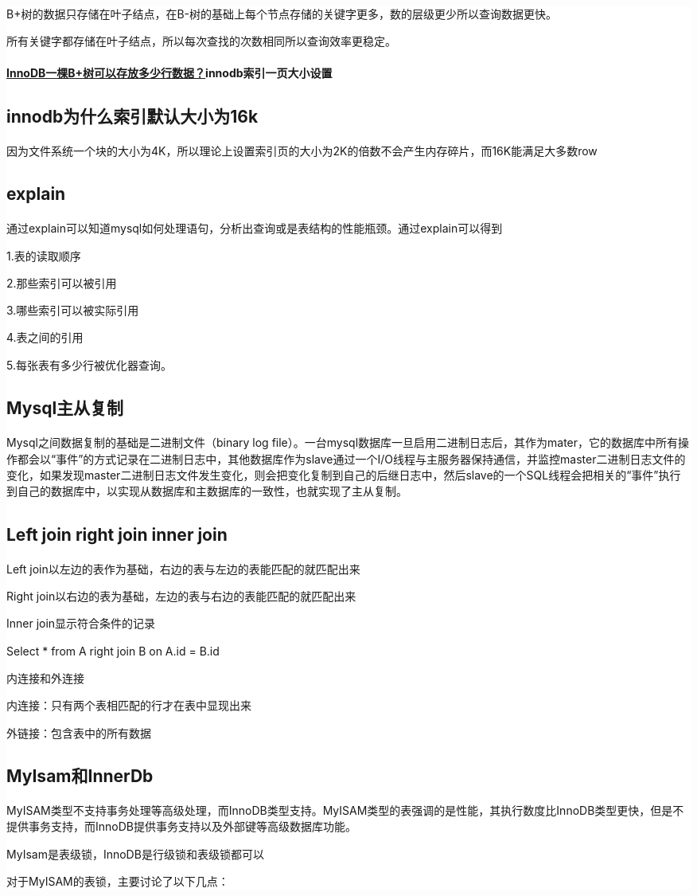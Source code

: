 B+树的数据只存储在叶子结点，在B-树的基础上每个节点存储的关键字更多，数的层级更少所以查询数据更快。

所有关键字都存储在叶子结点，所以每次查找的次数相同所以查询效率更稳定。

#### [InnoDB一棵B+树可以存放多少行数据？](https://www.cnblogs.com/leefreeman/p/8315844.html)innodb索引一页大小设置

## innodb为什么索引默认大小为16k
因为文件系统一个块的大小为4K，所以理论上设置索引页的大小为2K的倍数不会产生内存碎片，而16K能满足大多数row

## explain

通过explain可以知道mysql如何处理语句，分析出查询或是表结构的性能瓶颈。通过explain可以得到

1.表的读取顺序

2.那些索引可以被引用

3.哪些索引可以被实际引用

4.表之间的引用

5.每张表有多少行被优化器查询。

 
## Mysql主从复制

Mysql之间数据复制的基础是二进制文件（binary log file）。一台mysql数据库一旦启用二进制日志后，其作为mater，它的数据库中所有操作都会以“事件”的方式记录在二进制日志中，其他数据库作为slave通过一个I/O线程与主服务器保持通信，并监控master二进制日志文件的变化，如果发现master二进制日志文件发生变化，则会把变化复制到自己的后继日志中，然后slave的一个SQL线程会把相关的“事件”执行到自己的数据库中，以实现从数据库和主数据库的一致性，也就实现了主从复制。
## Left join  right join  inner join

Left join以左边的表作为基础，右边的表与左边的表能匹配的就匹配出来

Right join以右边的表为基础，左边的表与右边的表能匹配的就匹配出来

Inner join显示符合条件的记录

Select * from A right join B on A.id = B.id

内连接和外连接

内连接：只有两个表相匹配的行才在表中显现出来

外链接：包含表中的所有数据

## MyIsam和InnerDb

MyISAM类型不支持事务处理等高级处理，而InnoDB类型支持。MyISAM类型的表强调的是性能，其执行数度比InnoDB类型更快，但是不提供事务支持，而InnoDB提供事务支持以及外部键等高级数据库功能。

MyIsam是表级锁，InnoDB是行级锁和表级锁都可以

 

对于MyISAM的表锁，主要讨论了以下几点：
